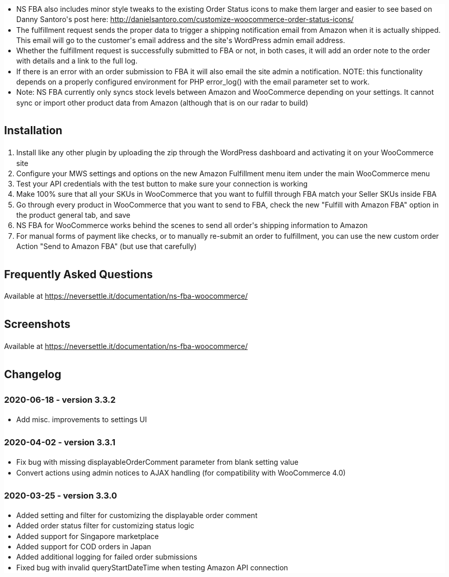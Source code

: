 * NS FBA also includes minor style tweaks to the existing Order Status icons to make them larger and easier to see based on Danny Santoro's post here: http://danielsantoro.com/customize-woocommerce-order-status-icons/
* The fulfillment request sends the proper data to trigger a shipping notification email from Amazon when it is actually shipped. This email will go to the customer's email address and the site's WordPress admin email address.
* Whether the fulfillment request is successfully submitted to FBA or not, in both cases, it will add an order note to the order with details and a link to the full log.
* If there is an error with an order submission to FBA it will also email the site admin a notification. NOTE: this functionality depends on a properly configured environment for PHP error_log() with the email parameter set to work.
* Note: NS FBA currently only syncs stock levels between Amazon and WooCommerce depending on your settings. It cannot sync or import other product data from Amazon (although that is on our radar to build)

## Installation
1. Install like any other plugin by uploading the zip through the WordPress dashboard and activating it on your WooCommerce site
2. Configure your MWS settings and options on the new Amazon Fulfillment menu item under the main WooCommerce menu
3. Test your API credentials with the test button to make sure your connection is working
4. Make 100% sure that all your SKUs in WooCommerce that you want to fulfill through FBA match your Seller SKUs inside FBA
5. Go through every product in WooCommerce that you want to send to FBA, check the new "Fulfill with Amazon FBA" option in the product general tab, and save
6. NS FBA for WooCommerce works behind the scenes to send all order's shipping information to Amazon
7. For manual forms of payment like checks, or to manually re-submit an order to fulfillment, you can use the new custom order Action "Send to Amazon FBA" (but use that carefully)

## Frequently Asked Questions

Available at https://neversettle.it/documentation/ns-fba-woocommerce/

## Screenshots

Available at https://neversettle.it/documentation/ns-fba-woocommerce/

## Changelog

### 2020-06-18 - version 3.3.2
* Add misc. improvements to settings UI

### 2020-04-02 - version 3.3.1
* Fix bug with missing displayableOrderComment parameter from blank setting value
* Convert actions using admin notices to AJAX handling (for compatibility with WooCommerce 4.0)

### 2020-03-25 - version 3.3.0
* Added setting and filter for customizing the displayable order comment
* Added order status filter for customizing status logic
* Added support for Singapore marketplace
* Added support for COD orders in Japan
* Added additional logging for failed order submissions
* Fixed bug with invalid queryStartDateTime when testing Amazon API connection
